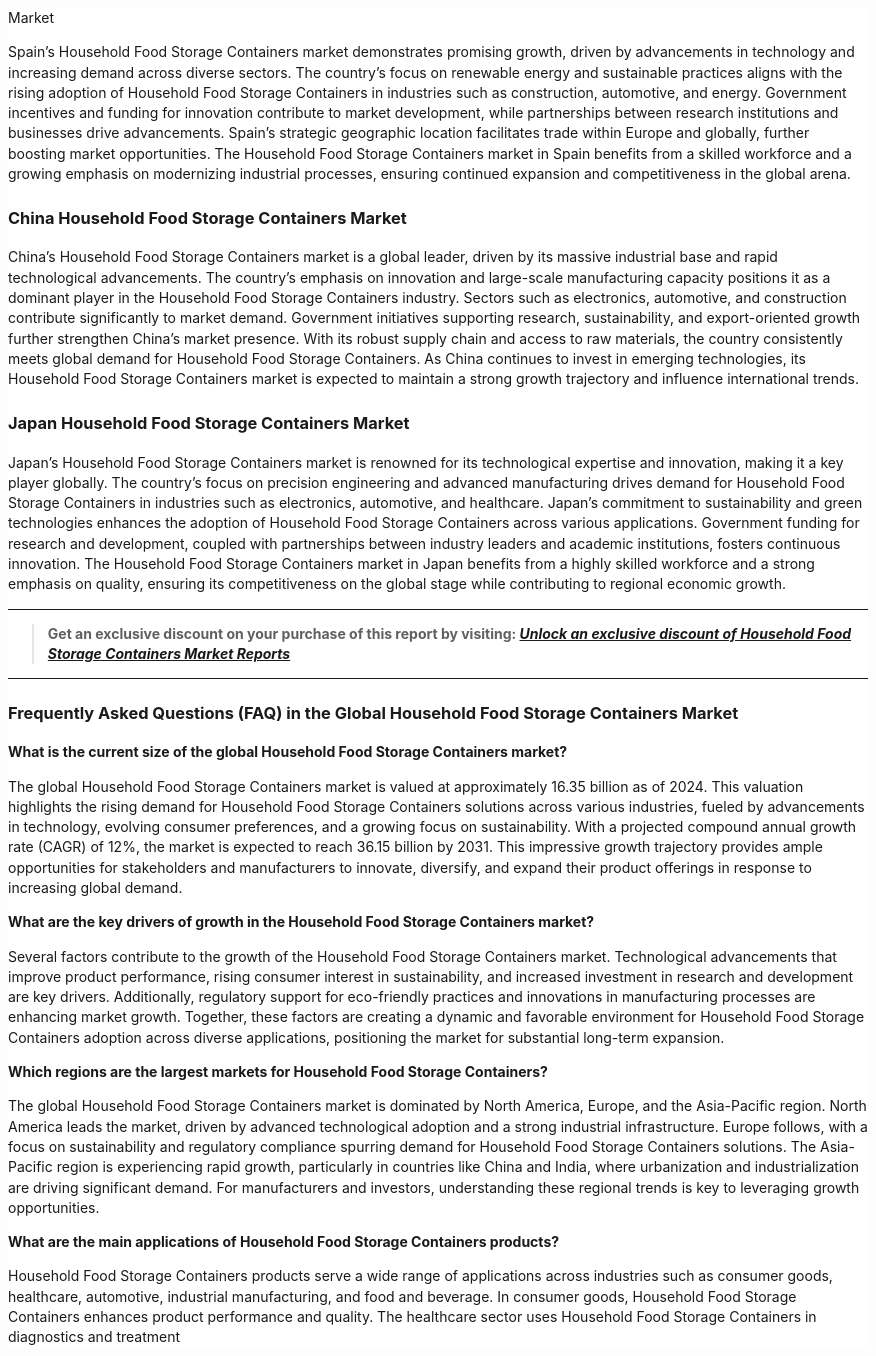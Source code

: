 Market</h3><p>Spain&rsquo;s Household Food Storage Containers market demonstrates promising growth, driven by advancements in technology and increasing demand across diverse sectors. The country&rsquo;s focus on renewable energy and sustainable practices aligns with the rising adoption of Household Food Storage Containers in industries such as construction, automotive, and energy. Government incentives and funding for innovation contribute to market development, while partnerships between research institutions and businesses drive advancements. Spain&rsquo;s strategic geographic location facilitates trade within Europe and globally, further boosting market opportunities. The Household Food Storage Containers market in Spain benefits from a skilled workforce and a growing emphasis on modernizing industrial processes, ensuring continued expansion and competitiveness in the global arena.</p><h3>China Household Food Storage Containers Market</h3><p>China&rsquo;s Household Food Storage Containers market is a global leader, driven by its massive industrial base and rapid technological advancements. The country&rsquo;s emphasis on innovation and large-scale manufacturing capacity positions it as a dominant player in the Household Food Storage Containers industry. Sectors such as electronics, automotive, and construction contribute significantly to market demand. Government initiatives supporting research, sustainability, and export-oriented growth further strengthen China&rsquo;s market presence. With its robust supply chain and access to raw materials, the country consistently meets global demand for Household Food Storage Containers. As China continues to invest in emerging technologies, its Household Food Storage Containers market is expected to maintain a strong growth trajectory and influence international trends.</p><h3>Japan Household Food Storage Containers Market</h3><p>Japan&rsquo;s Household Food Storage Containers market is renowned for its technological expertise and innovation, making it a key player globally. The country&rsquo;s focus on precision engineering and advanced manufacturing drives demand for Household Food Storage Containers in industries such as electronics, automotive, and healthcare. Japan&rsquo;s commitment to sustainability and green technologies enhances the adoption of Household Food Storage Containers across various applications. Government funding for research and development, coupled with partnerships between industry leaders and academic institutions, fosters continuous innovation. The Household Food Storage Containers market in Japan benefits from a highly skilled workforce and a strong emphasis on quality, ensuring its competitiveness on the global stage while contributing to regional economic growth.</p><hr /><blockquote><p><strong>Get an exclusive discount on your purchase of this report by visiting: <em><a href="://marketresearchpulse.com/ask-for-discount/33368?utm_source=Github&amp;utm_medium=029">Unlock an exclusive discount of Household Food Storage Containers Market Reports</a></em>&nbsp;</strong></p></blockquote><hr /><h3>Frequently Asked Questions (FAQ) in the Global Household Food Storage Containers Market</h3><p><strong>What is the current size of the global Household Food Storage Containers market?</strong></p><p>The global Household Food Storage Containers market is valued at approximately 16.35 billion as of 2024. This valuation highlights the rising demand for Household Food Storage Containers solutions across various industries, fueled by advancements in technology, evolving consumer preferences, and a growing focus on sustainability. With a projected compound annual growth rate (CAGR) of 12%, the market is expected to reach 36.15 billion by 2031. This impressive growth trajectory provides ample opportunities for stakeholders and manufacturers to innovate, diversify, and expand their product offerings in response to increasing global demand.</p><p><strong>What are the key drivers of growth in the Household Food Storage Containers market?</strong></p><p>Several factors contribute to the growth of the Household Food Storage Containers market. Technological advancements that improve product performance, rising consumer interest in sustainability, and increased investment in research and development are key drivers. Additionally, regulatory support for eco-friendly practices and innovations in manufacturing processes are enhancing market growth. Together, these factors are creating a dynamic and favorable environment for Household Food Storage Containers adoption across diverse applications, positioning the market for substantial long-term expansion.</p><p><strong>Which regions are the largest markets for Household Food Storage Containers?</strong></p><p>The global Household Food Storage Containers market is dominated by North America, Europe, and the Asia-Pacific region. North America leads the market, driven by advanced technological adoption and a strong industrial infrastructure. Europe follows, with a focus on sustainability and regulatory compliance spurring demand for Household Food Storage Containers solutions. The Asia-Pacific region is experiencing rapid growth, particularly in countries like China and India, where urbanization and industrialization are driving significant demand. For manufacturers and investors, understanding these regional trends is key to leveraging growth opportunities.</p><p><strong>What are the main applications of Household Food Storage Containers products?</strong></p><p>Household Food Storage Containers products serve a wide range of applications across industries such as consumer goods, healthcare, automotive, industrial manufacturing, and food and beverage. In consumer goods, Household Food Storage Containers enhances product performance and quality. The healthcare sector uses Household Food Storage Containers in diagnostics and treatment